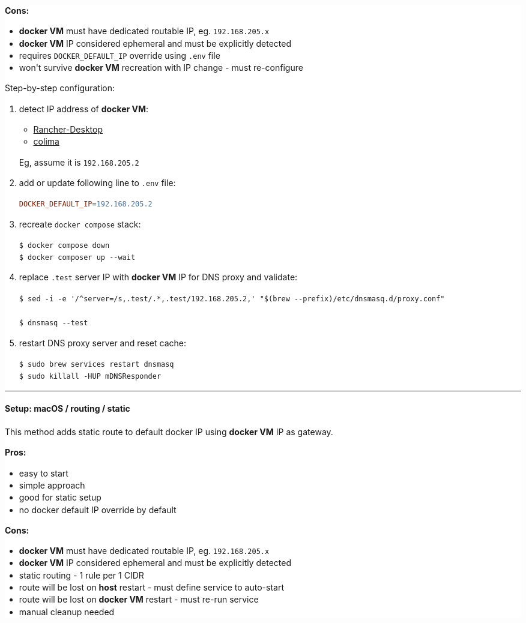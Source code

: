 **Cons:**
- **docker VM** must have dedicated routable IP, eg. `192.168.205.x`
- **docker VM** IP considered ephemeral and must be explicitly detected
- requires `DOCKER_DEFAULT_IP` override using `.env` file
- won't survive **docker VM** recreation with IP change - must re-configure

Step-by-step configuration:

1. detect IP address of **docker VM**:

    - [Rancher-Desktop](#issue-detect-ip-address-of-rancher-desktop-vm)
    - [colima](#issue-detect-ip-address-of-colima-vm)

    Eg, assume it is `192.168.205.2`

1. add or update following line to `.env` file:

    ```ini
    DOCKER_DEFAULT_IP=192.168.205.2
    ```

1. recreate `docker compose` stack:

    ```console
    $ docker compose down
    $ docker composer up --wait
    ```

1. replace `.test` server IP with **docker VM** IP for DNS proxy and validate:

    ```console
    $ sed -i -e '/^server=/s,.test/.*,.test/192.168.205.2,' "$(brew --prefix)/etc/dnsmasq.d/proxy.conf"

    $ dnsmasq --test
    ```

1. restart DNS proxy server and reset cache:

    ```console
    $ sudo brew services restart dnsmasq
    $ sudo killall -HUP mDNSResponder
    ```

---

#### Setup: macOS / routing / static

This method adds static route to default docker IP using **docker VM** IP as gateway.

**Pros:**
- easy to start
- simple approach
- good for static setup
- no docker default IP override by default

**Cons:**
- **docker VM** must have dedicated routable IP, eg. `192.168.205.x`
- **docker VM** IP considered ephemeral and must be explicitly detected
- static routing - 1 rule per 1 CIDR
- route will be lost on **host** restart - must define service to auto-start
- route will be lost on **docker VM** restart - must re-run service
- manual cleanup needed
